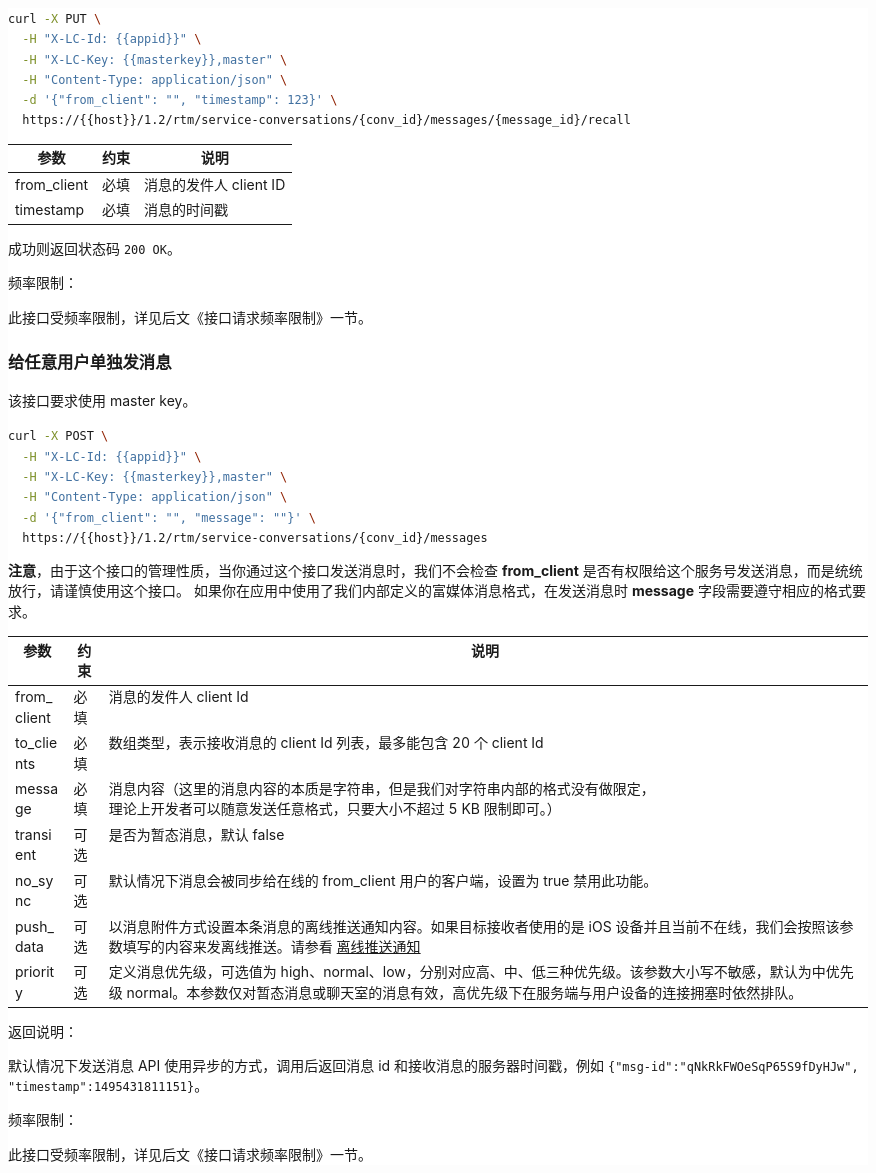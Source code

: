 ```sh
curl -X PUT \
  -H "X-LC-Id: {{appid}}" \
  -H "X-LC-Key: {{masterkey}},master" \
  -H "Content-Type: application/json" \
  -d '{"from_client": "", "timestamp": 123}' \
  https://{{host}}/1.2/rtm/service-conversations/{conv_id}/messages/{message_id}/recall
```

参数 | 约束 | 说明
---|---|---
from_client | 必填 | 消息的发件人 client ID
timestamp | 必填 | 消息的时间戳

成功则返回状态码 `200 OK`。

频率限制：

此接口受频率限制，详见后文《接口请求频率限制》一节。

### 给任意用户单独发消息

该接口要求使用 master key。

```sh
curl -X POST \
  -H "X-LC-Id: {{appid}}" \
  -H "X-LC-Key: {{masterkey}},master" \
  -H "Content-Type: application/json" \
  -d '{"from_client": "", "message": ""}' \
  https://{{host}}/1.2/rtm/service-conversations/{conv_id}/messages
```

**注意**，由于这个接口的管理性质，当你通过这个接口发送消息时，我们不会检查 **from_client** 是否有权限给这个服务号发送消息，而是统统放行，请谨慎使用这个接口。
如果你在应用中使用了我们内部定义的富媒体消息格式，在发送消息时 **message** 字段需要遵守相应的格式要求。

参数 | 约束 | 说明
---|---|---
from_client | 必填 |消息的发件人 client Id
to_clients | 必填 | 数组类型，表示接收消息的 client Id 列表，最多能包含 20 个 client Id
message | 必填 | 消息内容（这里的消息内容的本质是字符串，但是我们对字符串内部的格式没有做限定，<br/>理论上开发者可以随意发送任意格式，只要大小不超过 5 KB 限制即可。）
transient | 可选|是否为暂态消息，默认 false
no_sync | 可选|默认情况下消息会被同步给在线的 from_client 用户的客户端，设置为 true 禁用此功能。
push_data | 可选 | 以消息附件方式设置本条消息的离线推送通知内容。如果目标接收者使用的是 iOS 设备并且当前不在线，我们会按照该参数填写的内容来发离线推送。请参看 [离线推送通知](./realtime-guide-intermediate.html#离线推送通知)
priority | 可选 | 定义消息优先级，可选值为 high、normal、low，分别对应高、中、低三种优先级。该参数大小写不敏感，默认为中优先级 normal。本参数仅对暂态消息或聊天室的消息有效，高优先级下在服务端与用户设备的连接拥塞时依然排队。

返回说明：

默认情况下发送消息 API 使用异步的方式，调用后返回消息 id 和接收消息的服务器时间戳，例如 `{"msg-id":"qNkRkFWOeSqP65S9fDyHJw", "timestamp":1495431811151}`。

频率限制：

此接口受频率限制，详见后文《接口请求频率限制》一节。
